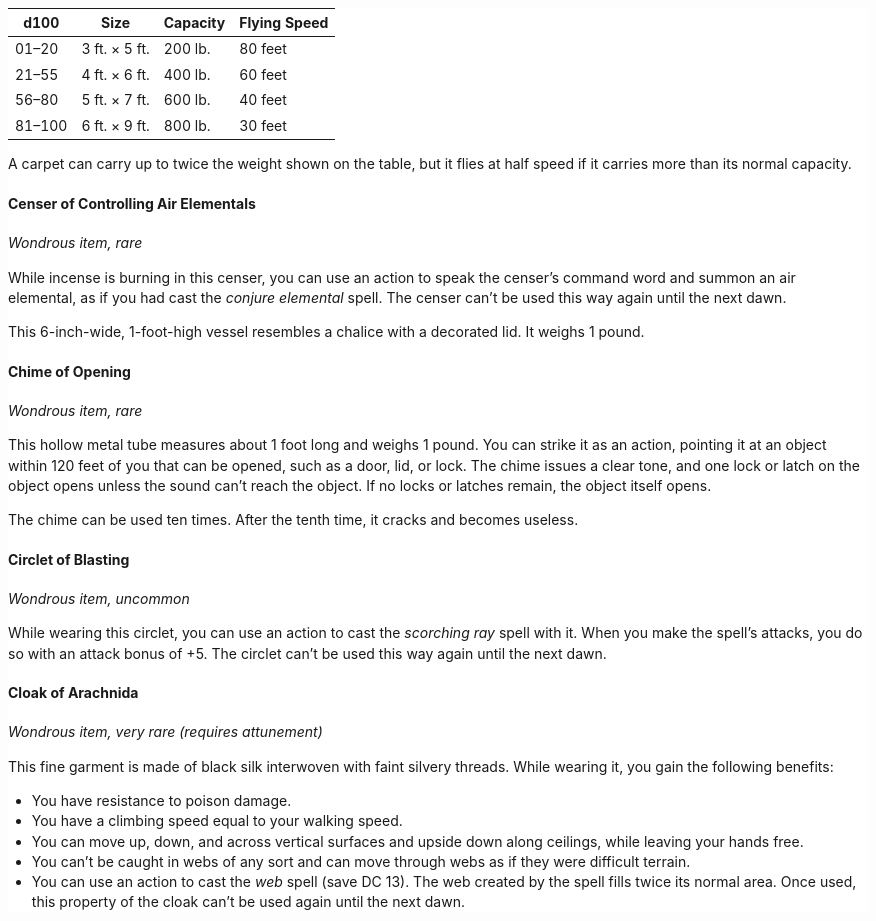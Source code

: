 | d100   | Size          | Capacity | Flying Speed |
|--------|---------------|----------|--------------|
| 01–20  | 3 ft. × 5 ft. | 200 lb.  | 80 feet      |
| 21–55  | 4 ft. × 6 ft. | 400 lb.  | 60 feet      |
| 56–80  | 5 ft. × 7 ft. | 600 lb.  | 40 feet      |
| 81–100 | 6 ft. × 9 ft. | 800 lb.  | 30 feet      |

A carpet can carry up to twice the weight shown on the table, but it flies at half speed if it carries more than its normal capacity.

#### Censer of Controlling Air Elementals

*Wondrous item, rare*

While incense is burning in this censer, you can use an action to speak the censer’s command word and summon an air elemental, as if you had cast the *conjure elemental* spell. The censer can’t be used this way again until the next dawn.

This 6-inch-wide, 1-foot-high vessel resembles a chalice with a decorated lid. It weighs 1 pound.

#### Chime of Opening

*Wondrous item, rare*

This hollow metal tube measures about 1 foot long and weighs 1 pound. You can strike it as an action, pointing it at an object within 120 feet of you that can be opened, such as a door, lid, or lock. The chime issues a clear tone, and one lock or latch on the object opens unless the sound can’t reach the object. If no locks or latches remain, the object itself opens.

The chime can be used ten times. After the tenth time, it cracks and becomes useless.

#### Circlet of Blasting

*Wondrous item, uncommon*

While wearing this circlet, you can use an action to cast the *scorching ray* spell with it. When you make the spell’s attacks, you do so with an attack bonus of +5. The circlet can’t be used this way again until the next dawn.

#### Cloak of Arachnida

*Wondrous item, very rare (requires attunement)*

This fine garment is made of black silk interwoven with faint silvery threads. While wearing it, you gain the following benefits:
- You have resistance to poison damage.
- You have a climbing speed equal to your walking speed.
- You can move up, down, and across vertical surfaces and upside down along ceilings, while leaving your hands free.
- You can’t be caught in webs of any sort and can move through webs as if they were difficult terrain.
- You can use an action to cast the *web* spell (save DC 13). The web created by the spell fills twice its normal area. Once used, this property of the cloak can’t be used again until the next dawn.
